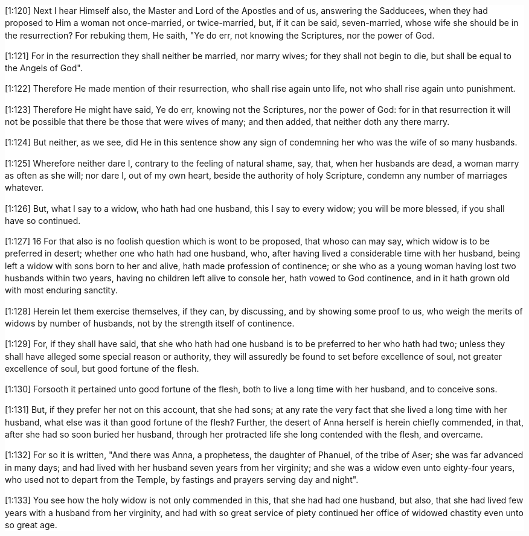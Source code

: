 [1:120] Next I hear Himself also, the Master and Lord of the Apostles and of us, answering the Sadducees, when they had proposed to Him a woman not once-married, or twice-married, but, if it can be said, seven-married, whose wife she should be in the resurrection? For rebuking them, He saith, "Ye do err, not knowing the Scriptures, nor the power of God.

[1:121] For in the resurrection they shall neither be married, nor marry wives; for they shall not begin to die, but shall be equal to the Angels of God".

[1:122] Therefore He made mention of their resurrection, who shall rise again unto life, not who shall rise again unto punishment.

[1:123] Therefore He might have said, Ye do err, knowing not the Scriptures, nor the power of God: for in that resurrection it will not be possible that there be those that were wives of many; and then added, that neither doth any there marry.

[1:124] But neither, as we see, did He in this sentence show any sign of condemning her who was the wife of so many husbands.

[1:125] Wherefore neither dare I, contrary to the feeling of natural shame, say, that, when her husbands are dead, a woman marry as often as she will; nor dare I, out of my own heart, beside the authority of holy Scripture, condemn any number of marriages whatever.

[1:126] But, what I say to a widow, who hath had one husband, this I say to every widow; you will be more blessed, if you shall have so continued.

[1:127] 16  For that also is no foolish question which is wont to be proposed, that whoso can may say, which widow is to be preferred in desert; whether one who hath had one husband, who, after having lived a considerable time with her husband, being left a widow with sons born to her and alive, hath made profession of continence; or she who as a young woman having lost two husbands within two years, having no children left alive to console her, hath vowed to God continence, and in it hath grown old with most enduring sanctity.

[1:128] Herein let them exercise themselves, if they can, by discussing, and by showing some proof to us, who weigh the merits of widows by number of husbands, not by the strength itself of continence.

[1:129] For, if they shall have said, that she who hath had one husband is to be preferred to her who hath had two; unless they shall have alleged some special reason or authority, they will assuredly be found to set before excellence of soul, not greater excellence of soul, but good fortune of the flesh.

[1:130] Forsooth it pertained unto good fortune of the flesh, both to live a long time with her husband, and to conceive sons.

[1:131] But, if they prefer her not on this account, that she had sons; at any rate the very fact that she lived a long time with her husband, what else was it than good fortune of the flesh? Further, the desert of Anna herself is herein chiefly commended, in that, after she had so soon buried her husband, through her protracted life she long contended with the flesh, and overcame.

[1:132] For so it is written, "And there was Anna, a prophetess, the daughter of Phanuel, of the tribe of Aser; she was far advanced in many days; and had lived with her husband seven years from her virginity; and she was a widow even unto eighty-four years, who used not to depart from the Temple, by fastings and prayers serving day and night".

[1:133] You see how the holy widow is not only commended in this, that she had had one husband, but also, that she had lived few years with a husband from her virginity, and had with so great service of piety continued her office of widowed chastity even unto so great age.

